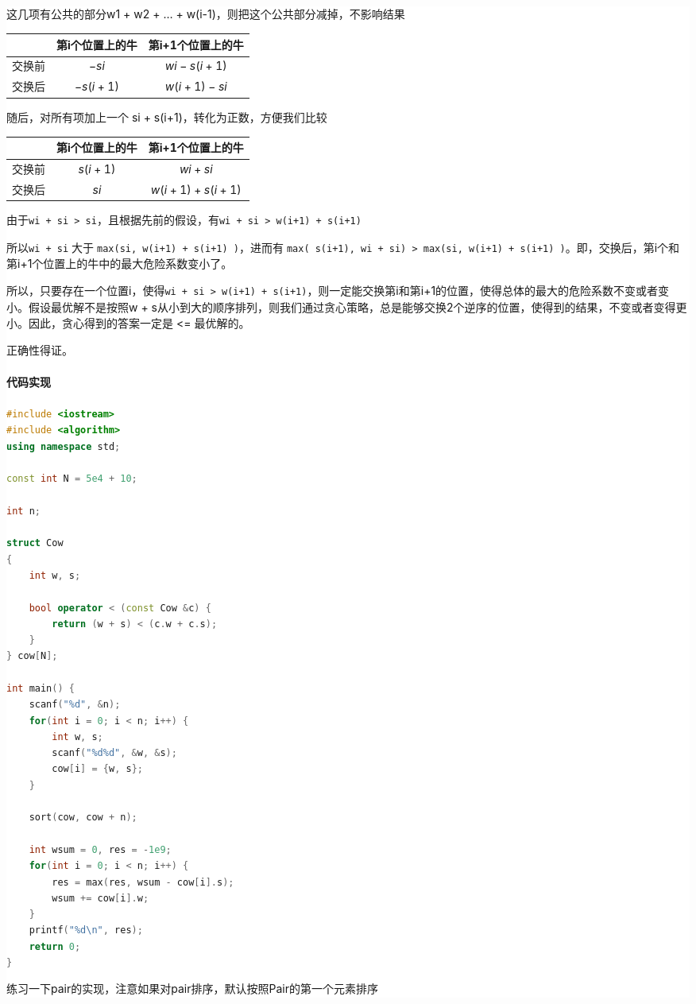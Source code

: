 这几项有公共的部分w1 + w2 + … + w(i-1)，则把这个公共部分减掉，不影响结果

|        | 第i个位置上的牛 | 第i+1个位置上的牛 |
| :----: | :-------------: | :---------------: |
| 交换前 |     $- si$      |   $wi - s(i+1)$   |
| 交换后 |   $- s(i+1)$    |   $w(i+1) - si$   |

随后，对所有项加上一个 si + s(i+1)，转化为正数，方便我们比较

|        | 第i个位置上的牛 | 第i+1个位置上的牛 |
| :----: | :-------------: | :---------------: |
| 交换前 |    $s(i+1)$     |     $wi + si$     |
| 交换后 |      $si$       | $w(i+1) + s(i+1)$ |

由于`wi + si > si`，且根据先前的假设，有`wi + si > w(i+1) + s(i+1)`

所以`wi + si` 大于 `max(si, w(i+1) + s(i+1) )`，进而有 `max( s(i+1), wi + si) > max(si, w(i+1) + s(i+1) )`。即，交换后，第i个和第i+1个位置上的牛中的最大危险系数变小了。

所以，只要存在一个位置i，使得`wi + si > w(i+1) + s(i+1)`，则一定能交换第i和第i+1的位置，使得总体的最大的危险系数不变或者变小。假设最优解不是按照w + s从小到大的顺序排列，则我们通过贪心策略，总是能够交换2个逆序的位置，使得到的结果，不变或者变得更小。因此，贪心得到的答案一定是 <= 最优解的。

正确性得证。

#### 代码实现
```cpp
#include <iostream>
#include <algorithm>
using namespace std;

const int N = 5e4 + 10;

int n;

struct Cow
{
	int w, s;

	bool operator < (const Cow &c) {
		return (w + s) < (c.w + c.s);
	}
} cow[N];

int main() {
	scanf("%d", &n);
	for(int i = 0; i < n; i++) {
		int w, s;
		scanf("%d%d", &w, &s);
		cow[i] = {w, s};
	}

	sort(cow, cow + n);

	int wsum = 0, res = -1e9;
	for(int i = 0; i < n; i++) {
		res = max(res, wsum - cow[i].s);
		wsum += cow[i].w;
	}
	printf("%d\n", res);
	return 0;
}

```
练习一下pair的实现，注意如果对pair排序，默认按照Pair的第一个元素排序
```cpp
```